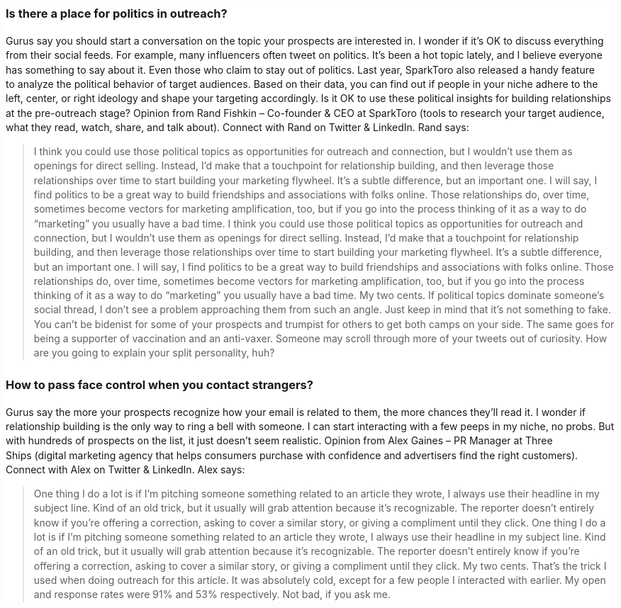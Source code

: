 ### Is there a place for politics in outreach?

Gurus say you should start a conversation on the topic your prospects are interested in.
I wonder if it’s OK to discuss everything from their social feeds.
For example, many influencers often tweet on politics. It’s been a hot topic lately, and I believe everyone has something to say about it. Even those who claim to stay out of politics.
Last year, SparkToro also released a handy feature to analyze the political behavior of target audiences. Based on their data, you can find out if people in your niche adhere to the left, center, or right ideology and shape your targeting accordingly.
Is it OK to use these political insights for building relationships at the pre-outreach stage?
Opinion from Rand Fishkin – Co-founder & CEO at SparkToro (tools to research your target audience, what they read, watch, share, and talk about).
Connect with Rand on Twitter & LinkedIn.
Rand says:
> I think you could use those political topics as opportunities for outreach and connection, but I wouldn’t use them as openings for direct selling. Instead, I’d make that a touchpoint for relationship building, and then leverage those relationships over time to start building your marketing flywheel. It’s a subtle difference, but an important one.
I will say, I find politics to be a great way to build friendships and associations with folks online. Those relationships do, over time, sometimes become vectors for marketing amplification, too, but if you go into the process thinking of it as a way to do “marketing” you usually have a bad time.
I think you could use those political topics as opportunities for outreach and connection, but I wouldn’t use them as openings for direct selling. Instead, I’d make that a touchpoint for relationship building, and then leverage those relationships over time to start building your marketing flywheel. It’s a subtle difference, but an important one.
I will say, I find politics to be a great way to build friendships and associations with folks online. Those relationships do, over time, sometimes become vectors for marketing amplification, too, but if you go into the process thinking of it as a way to do “marketing” you usually have a bad time.
My two cents. If political topics dominate someone’s social thread, I don’t see a problem approaching them from such an angle.
Just keep in mind that it’s not something to fake.
You can’t be bidenist for some of your prospects and trumpist for others to get both camps on your side. The same goes for being a supporter of vaccination and an anti-vaxer.
Someone may scroll through more of your tweets out of curiosity. How are you going to explain your split personality, huh?

### How to pass face control when you contact strangers?

Gurus say the more your prospects recognize how your email is related to them, the more chances they’ll read it.
I wonder if relationship building is the only way to ring a bell with someone.
I can start interacting with a few peeps in my niche, no probs. But with hundreds of prospects on the list, it just doesn’t seem realistic.
Opinion from Alex Gaines – PR Manager at Three Ships (digital marketing agency that helps consumers purchase with confidence and advertisers find the right customers).
Connect with Alex on Twitter & LinkedIn.
Alex says:
> One thing I do a lot is if I’m pitching someone something related to an article they wrote, I always use their headline in my subject line.
Kind of an old trick, but it usually will grab attention because it’s recognizable.
The reporter doesn’t entirely know if you’re offering a correction, asking to cover a similar story, or giving a compliment until they click.
One thing I do a lot is if I’m pitching someone something related to an article they wrote, I always use their headline in my subject line.
Kind of an old trick, but it usually will grab attention because it’s recognizable.
The reporter doesn’t entirely know if you’re offering a correction, asking to cover a similar story, or giving a compliment until they click.
My two cents. That’s the trick I used when doing outreach for this article.
It was absolutely cold, except for a few people I interacted with earlier. My open and response rates were 91% and 53% respectively. Not bad, if you ask me.

